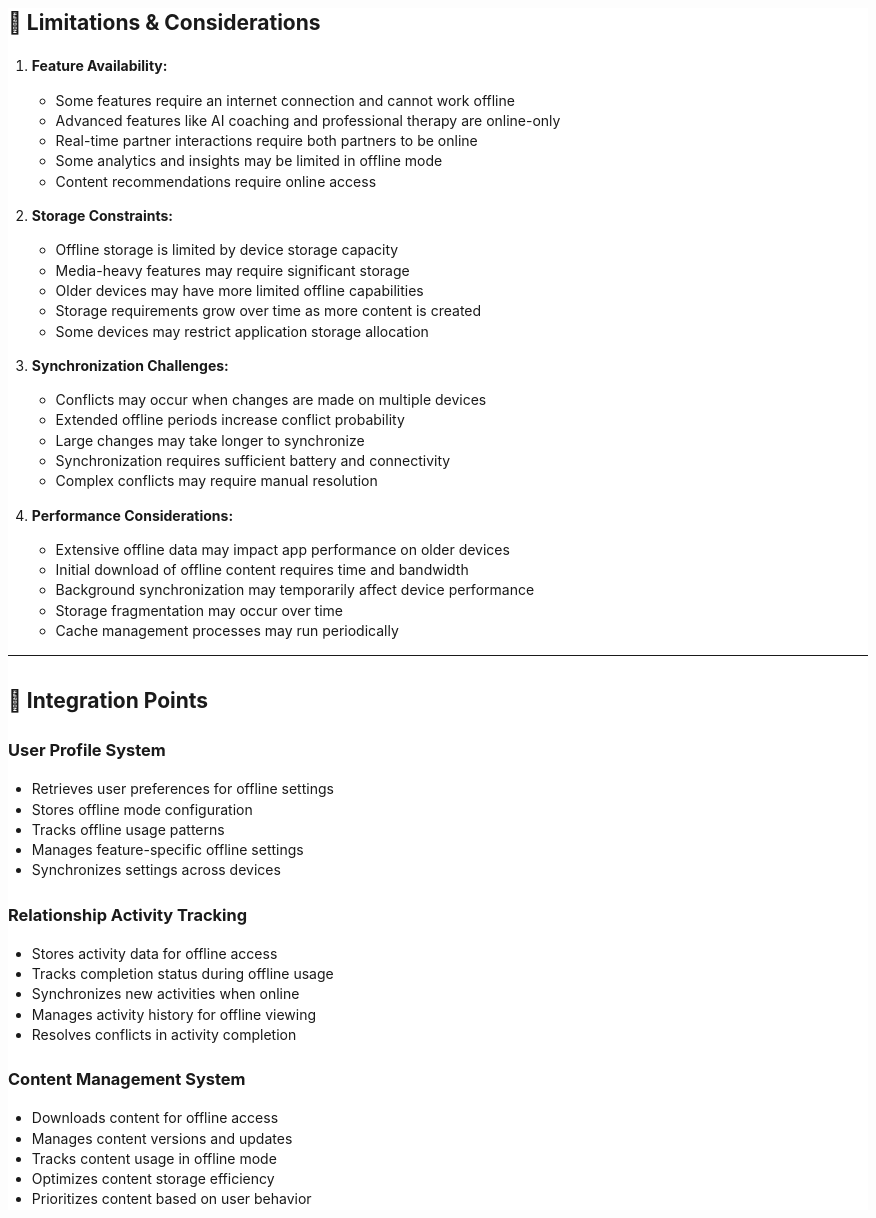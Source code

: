 ## 🚧 Limitations & Considerations

1. **Feature Availability:**
   - Some features require an internet connection and cannot work offline
   - Advanced features like AI coaching and professional therapy are online-only
   - Real-time partner interactions require both partners to be online
   - Some analytics and insights may be limited in offline mode
   - Content recommendations require online access

2. **Storage Constraints:**
   - Offline storage is limited by device storage capacity
   - Media-heavy features may require significant storage
   - Older devices may have more limited offline capabilities
   - Storage requirements grow over time as more content is created
   - Some devices may restrict application storage allocation

3. **Synchronization Challenges:**
   - Conflicts may occur when changes are made on multiple devices
   - Extended offline periods increase conflict probability
   - Large changes may take longer to synchronize
   - Synchronization requires sufficient battery and connectivity
   - Complex conflicts may require manual resolution

4. **Performance Considerations:**
   - Extensive offline data may impact app performance on older devices
   - Initial download of offline content requires time and bandwidth
   - Background synchronization may temporarily affect device performance
   - Storage fragmentation may occur over time
   - Cache management processes may run periodically

---

## 🔄 Integration Points

### User Profile System
- Retrieves user preferences for offline settings
- Stores offline mode configuration
- Tracks offline usage patterns
- Manages feature-specific offline settings
- Synchronizes settings across devices

### Relationship Activity Tracking
- Stores activity data for offline access
- Tracks completion status during offline usage
- Synchronizes new activities when online
- Manages activity history for offline viewing
- Resolves conflicts in activity completion

### Content Management System
- Downloads content for offline access
- Manages content versions and updates
- Tracks content usage in offline mode
- Optimizes content storage efficiency
- Prioritizes content based on user behavior

